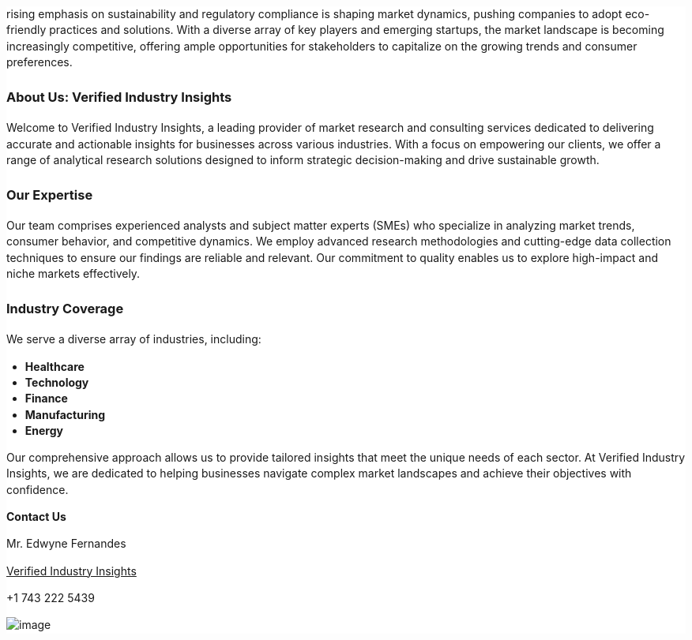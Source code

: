 rising emphasis on sustainability and regulatory compliance is shaping market dynamics, pushing companies to adopt eco-friendly practices and solutions. With a diverse array of key players and emerging startups, the market landscape is becoming increasingly competitive, offering ample opportunities for stakeholders to capitalize on the growing trends and consumer preferences.</p><h3>About Us: Verified Industry Insights</h3><p>Welcome to Verified Industry Insights, a leading provider of market research and consulting services dedicated to delivering accurate and actionable insights for businesses across various industries. With a focus on empowering our clients, we offer a range of analytical research solutions designed to inform strategic decision-making and drive sustainable growth.</p><h3>Our Expertise</h3><p>Our team comprises experienced analysts and subject matter experts (SMEs) who specialize in analyzing market trends, consumer behavior, and competitive dynamics. We employ advanced research methodologies and cutting-edge data collection techniques to ensure our findings are reliable and relevant. Our commitment to quality enables us to explore high-impact and niche markets effectively.</p><h3>Industry Coverage</h3><p>We serve a diverse array of industries, including:</p><ul><li><strong>Healthcare</strong></li><li><strong>Technology</strong></li><li><strong>Finance</strong></li><li><strong>Manufacturing</strong></li><li><strong>Energy</strong></li></ul><p>Our comprehensive approach allows us to provide tailored insights that meet the unique needs of each sector. At Verified Industry Insights, we are dedicated to helping businesses navigate complex market landscapes and achieve their objectives with confidence.</p><p><strong>Contact Us</strong></p><p>Mr. Edwyne Fernandes</p><p><a href="https://www.verifiedindustryinsights.com/">Verified Industry Insights</a></p><p>+1 743 222 5439</p>
![image](https://github.com/user-attachments/assets/2dc8d190-b237-496b-9e0e-197a8300a2ef)

